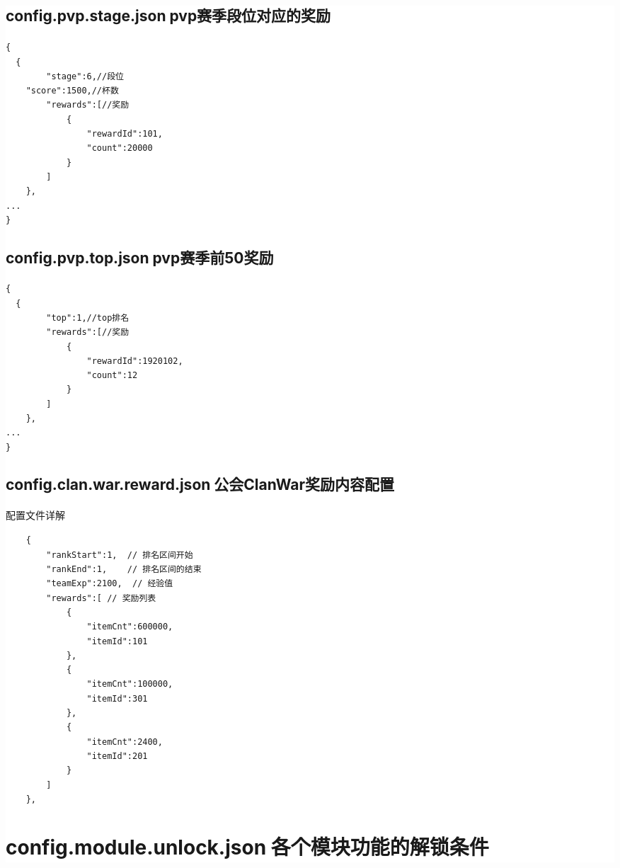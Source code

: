 ## config.pvp.stage.json pvp赛季段位对应的奖励

``` json5
{
  {
		"stage":6,//段位
  	"score":1500,//杯数
		"rewards":[//奖励
			{
				"rewardId":101,
				"count":20000
			}
		]
	},
...
}
```

## config.pvp.top.json pvp赛季前50奖励

``` json5
{
  {
		"top":1,//top排名
		"rewards":[//奖励
			{
				"rewardId":1920102,
				"count":12
			}
		]
	},
...
}
```



## config.clan.war.reward.json  公会ClanWar奖励内容配置

配置文件详解

```
	{
		"rankStart":1,	// 排名区间开始
		"rankEnd":1,	// 排名区间的结束
		"teamExp":2100,  // 经验值
		"rewards":[	// 奖励列表
			{
				"itemCnt":600000,
				"itemId":101
			},
			{
				"itemCnt":100000,
				"itemId":301
			},
			{
				"itemCnt":2400,
				"itemId":201
			}
		]
	},
```
# config.module.unlock.json 各个模块功能的解锁条件